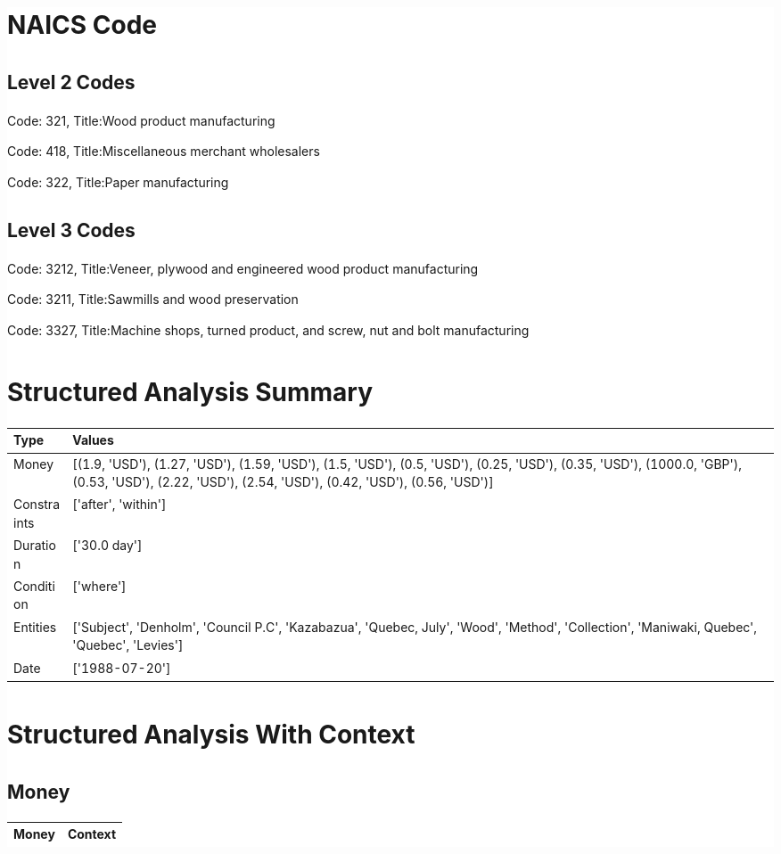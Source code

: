

# NAICS Code
## Level 2 Codes
Code: 321, Title:Wood product manufacturing

Code: 418, Title:Miscellaneous merchant wholesalers

Code: 322, Title:Paper manufacturing




## Level 3 Codes
Code: 3212, Title:Veneer, plywood and engineered wood product manufacturing

Code: 3211, Title:Sawmills and wood preservation

Code: 3327, Title:Machine shops, turned product, and screw, nut and bolt manufacturing







# Structured Analysis Summary
| Type        | Values                                                                                                                                                                                             |
|:------------|:---------------------------------------------------------------------------------------------------------------------------------------------------------------------------------------------------|
| Money       | [(1.9, 'USD'), (1.27, 'USD'), (1.59, 'USD'), (1.5, 'USD'), (0.5, 'USD'), (0.25, 'USD'), (0.35, 'USD'), (1000.0, 'GBP'), (0.53, 'USD'), (2.22, 'USD'), (2.54, 'USD'), (0.42, 'USD'), (0.56, 'USD')] |
| Constraints | ['after', 'within']                                                                                                                                                                                |
| Duration    | ['30.0 day']                                                                                                                                                                                       |
| Condition   | ['where']                                                                                                                                                                                          |
| Entities    | ['Subject', 'Denholm', 'Council P.C', 'Kazabazua', 'Quebec, July', 'Wood', 'Method', 'Collection', 'Maniwaki, Quebec', 'Quebec', 'Levies']                                                         |
| Date        | ['1988-07-20']                                                                                                                                                                                     |


# Structured Analysis With Context
 


## Money
| Money           | Context                                                                                                                                                                                                                                                                                                                                                                                                                                                                                                                                                                                                                                                                                                                                                                                                                                                                                                                                                                                                                                                                                                                                                                                                                                                                                                      |
|:----------------|:-------------------------------------------------------------------------------------------------------------------------------------------------------------------------------------------------------------------------------------------------------------------------------------------------------------------------------------------------------------------------------------------------------------------------------------------------------------------------------------------------------------------------------------------------------------------------------------------------------------------------------------------------------------------------------------------------------------------------------------------------------------------------------------------------------------------------------------------------------------------------------------------------------------------------------------------------------------------------------------------------------------------------------------------------------------------------------------------------------------------------------------------------------------------------------------------------------------------------------------------------------------------------------------------------------------|